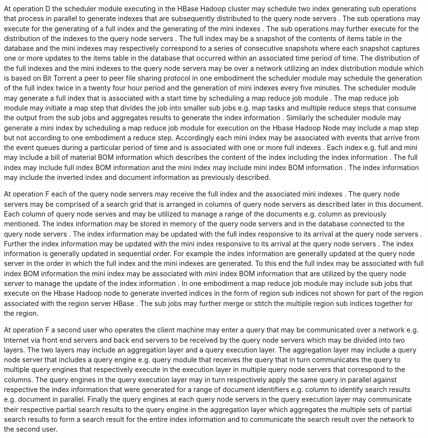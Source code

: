 At operation D the scheduler module executing in the HBase Hadoop cluster may schedule two index generating sub operations that process in parallel to generate indexes that are subsequently distributed to the query node servers . The sub operations may execute for the generating of a full index and the generating of the mini indexes . The sub operations may further execute for the distribution of the indexes to the query node servers . The full index may be a snapshot of the contents of items table in the database and the mini indexes may respectively correspond to a series of consecutive snapshots where each snapshot captures one or more updates to the items table in the database that occurred within an associated time period of time. The distribution of the full indexes and the mini indexes to the query node servers may be over a network utilizing an index distribution module which is based on Bit Torrent a peer to peer file sharing protocol in one embodiment the scheduler module may schedule the generation of the full index twice in a twenty four hour period and the generation of mini indexes every five minutes. The scheduler module may generate a full index that is associated with a start time by scheduling a map reduce job module . The map reduce job module may initiate a map step that divides the job into smaller sub jobs e.g. map tasks and multiple reduce steps that consume the output from the sub jobs and aggregates results to generate the index information . Similarly the scheduler module may generate a mini index by scheduling a map reduce job module for execution on the Hbase Hadoop Node may include a map step but not according to one embodiment a reduce step. Accordingly each mini index may be associated with events that arrive from the event queues during a particular period of time and is associated with one or more full indexes . Each index e.g. full and mini may include a bill of material BOM information which describes the content of the index including the index information . The full index may include full index BOM information and the mini index may include mini index BOM information . The index information may include the inverted index and document information as previously described.

At operation F each of the query node servers may receive the full index and the associated mini indexes . The query node servers may be comprised of a search grid that is arranged in columns of query node servers as described later in this document. Each column of query node serves and may be utilized to manage a range of the documents e.g. column as previously mentioned. The index information may be stored in memory of the query node servers and in the database connected to the query node servers . The index information may be updated with the full index responsive to its arrival at the query node servers . Further the index information may be updated with the mini index responsive to its arrival at the query node servers . The index information is generally updated in sequential order. For example the index information are generally updated at the query node server in the order in which the full index and the mini indexes are generated. To this end the full index may be associated with full index BOM information the mini index may be associated with mini index BOM information that are utilized by the query node server to manage the update of the index information . In one embodiment a map reduce job module may include sub jobs that execute on the Hbase Hadoop node to generate inverted indices in the form of region sub indices not shown for part of the region associated with the region server HBase . The sub jobs may further merge or stitch the multiple region sub indices together for the region.

At operation F a second user who operates the client machine may enter a query that may be communicated over a network e.g. Internet via front end servers and back end servers to be received by the query node servers which may be divided into two layers. The two layers may include an aggregation layer and a query execution layer. The aggregation layer may include a query node server that includes a query engine e.g. query module that receives the query that in turn communicates the query to multiple query engines that respectively execute in the execution layer in multiple query node servers that correspond to the columns. The query engines in the query execution layer may in turn respectively apply the same query in parallel against respective the index information that were generated for a range of document identifiers e.g. column to identify search results e.g. document in parallel. Finally the query engines at each query node servers in the query execution layer may communicate their respective partial search results to the query engine in the aggregation layer which aggregates the multiple sets of partial search results to form a search result for the entire index information and to communicate the search result over the network to the second user.
